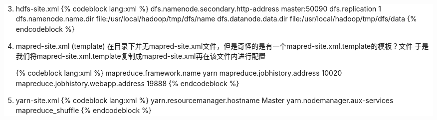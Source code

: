 3. hdfs-site.xml
	{% codeblock lang:xml %}
	<configuration>
		<!-- 从这里开始配置 -->
		<property>
			<name>dfs.namenode.secondary.http-address</name>
			<value>master:50090</value>
		</property>
		<property>
			<name>dfs.replication</name>
			<value>1</value>
		</property>
		<property>
			<name>dfs.namenode.name.dir</name>
			<value>file:/usr/local/hadoop/tmp/dfs/name</value>
		</property>
		<property>
			<name>dfs.datanode.data.dir</name>
			<value>file:/usr/local/hadoop/tmp/dfs/data</value>
		</property>
		<!-- 配置结束 -->
	</configuration>
	{% endcodeblock %}

4. mapred-site.xml (template)
	在目录下并无mapred-site.xml文件，但是奇怪的是有一个mapred-site.xml.template的模板？文件
	于是我们将mapred-site.xml.template复制成mapred-site.xml再在该文件内进行配置
	
	{% codeblock lang:xml %}
	<configuration>
		<!-- 从这里开始配置 -->
		<property>
			<name>mapreduce.framework.name</name>
			<value>yarn</value>
		</property>
		<property>
			<name>mapreduce.jobhistory.address</name>
			<value>10020</value>
		</property>
		<property>
			<name>mapreduce.jobhistory.webapp.address</name>
			<value>19888</value>
		</property>
		<!-- 配置结束 -->
	</configuration>
	{% endcodeblock %}

5. yarn-site.xml
	{% codeblock lang:xml %}
	<configuration>
		<!-- 从这里开始配置 -->
		<property>
			<name>yarn.resourcemanager.hostname</name>
			<value>Master</value>
		</property>
		<property>
			<name>yarn.nodemanager.aux-services</name>
			<value>mapreduce_shuffle</value>
		</property>
		<!-- 配置结束 -->
	</configuration>
	{% endcodeblock %}
